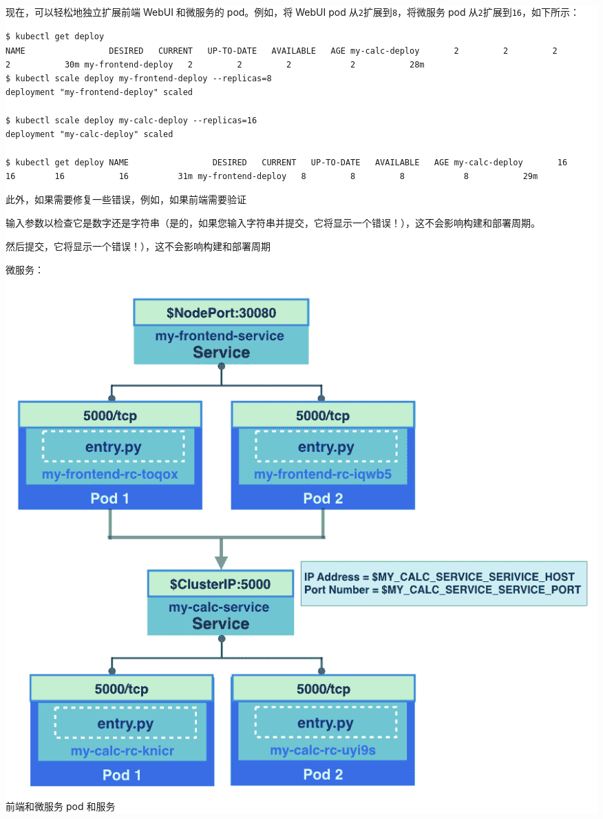 现在，可以轻松地独立扩展前端 WebUI 和微服务的 pod。例如，将 WebUI pod 从`2`扩展到`8`，将微服务 pod 从`2`扩展到`16`，如下所示：

```
$ kubectl get deploy
NAME                 DESIRED   CURRENT   UP-TO-DATE   AVAILABLE   AGE my-calc-deploy       2         2         2            2           30m my-frontend-deploy   2         2         2            2           28m 
$ kubectl scale deploy my-frontend-deploy --replicas=8
deployment "my-frontend-deploy" scaled

$ kubectl scale deploy my-calc-deploy --replicas=16
deployment "my-calc-deploy" scaled

$ kubectl get deploy NAME                 DESIRED   CURRENT   UP-TO-DATE   AVAILABLE   AGE my-calc-deploy       16        16        16           16          31m my-frontend-deploy   8         8         8            8           29m 
```

此外，如果需要修复一些错误，例如，如果前端需要验证

输入参数以检查它是数字还是字符串（是的，如果您输入字符串并提交，它将显示一个错误！），这不会影响构建和部署周期。

然后提交，它将显示一个错误！），这不会影响构建和部署周期

微服务：

![](img/085ae157-527d-4a9f-b15d-174e0acfe8b0.png)前端和微服务 pod 和服务
